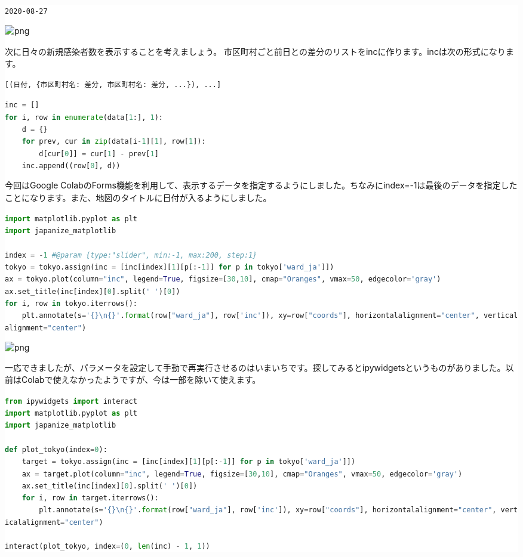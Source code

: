     2020-08-27
    


![png](files/Covid_19_Map_Tokyo_27_1.png)


次に日々の新規感染者数を表示することを考えましょう。
市区町村ごと前日との差分のリストをincに作ります。incは次の形式になります。
```
[(日付, {市区町村名: 差分, 市区町村名: 差分, ...}), ...]
```


```Python
inc = []
for i, row in enumerate(data[1:], 1):
    d = {}
    for prev, cur in zip(data[i-1][1], row[1]):
        d[cur[0]] = cur[1] - prev[1]
    inc.append((row[0], d))
```

今回はGoogle ColabのForms機能を利用して、表示するデータを指定するようにしました。ちなみにindex=-1は最後のデータを指定したことになります。また、地図のタイトルに日付が入るようにしました。


```Python
import matplotlib.pyplot as plt
import japanize_matplotlib

index = -1 #@param {type:"slider", min:-1, max:200, step:1}
tokyo = tokyo.assign(inc = [inc[index][1][p[:-1]] for p in tokyo['ward_ja']])
ax = tokyo.plot(column="inc", legend=True, figsize=[30,10], cmap="Oranges", vmax=50, edgecolor='gray')
ax.set_title(inc[index][0].split(' ')[0])
for i, row in tokyo.iterrows():
    plt.annotate(s='{}\n{}'.format(row["ward_ja"], row['inc']), xy=row["coords"], horizontalalignment="center", verticalalignment="center")
```


![png](files/Covid_19_Map_Tokyo_31_0.png)


一応できましたが、パラメータを設定して手動で再実行させるのはいまいちです。探してみるとipywidgetsというものがありました。以前はColabで使えなかったようですが、今は一部を除いて使えます。


```Python
from ipywidgets import interact
import matplotlib.pyplot as plt
import japanize_matplotlib

def plot_tokyo(index=0):
    target = tokyo.assign(inc = [inc[index][1][p[:-1]] for p in tokyo['ward_ja']])
    ax = target.plot(column="inc", legend=True, figsize=[30,10], cmap="Oranges", vmax=50, edgecolor='gray')
    ax.set_title(inc[index][0].split(' ')[0])
    for i, row in target.iterrows():
        plt.annotate(s='{}\n{}'.format(row["ward_ja"], row['inc']), xy=row["coords"], horizontalalignment="center", verticalalignment="center")

interact(plot_tokyo, index=(0, len(inc) - 1, 1))
```
